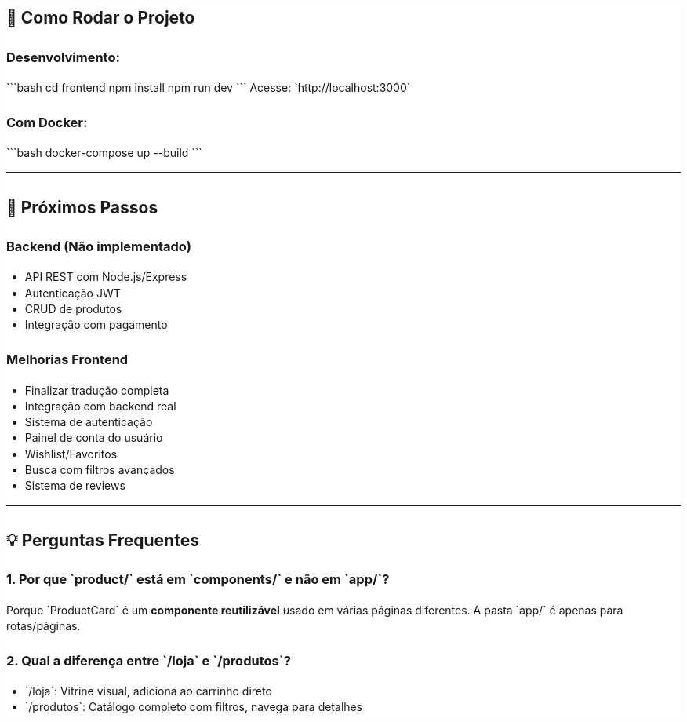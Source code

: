 
## 🚀 Como Rodar o Projeto

### **Desenvolvimento:**
\`\`\`bash
cd frontend
npm install
npm run dev
\`\`\`
Acesse: \`http://localhost:3000\`

### **Com Docker:**
\`\`\`bash
docker-compose up --build
\`\`\`

---

## 🔮 Próximos Passos

### **Backend (Não implementado)**
- API REST com Node.js/Express
- Autenticação JWT
- CRUD de produtos
- Integração com pagamento

### **Melhorias Frontend**
- Finalizar tradução completa
- Integração com backend real
- Sistema de autenticação
- Painel de conta do usuário
- Wishlist/Favoritos
- Busca com filtros avançados
- Sistema de reviews

---

## 💡 Perguntas Frequentes

### **1. Por que \`product/\` está em \`components/\` e não em \`app/\`?**
Porque \`ProductCard\` é um **componente reutilizável** usado em várias páginas diferentes. A pasta \`app/\` é apenas para rotas/páginas.

### **2. Qual a diferença entre \`/loja\` e \`/produtos\`?**
- \`/loja\`: Vitrine visual, adiciona ao carrinho direto
- \`/produtos\`: Catálogo completo com filtros, navega para detalhes
